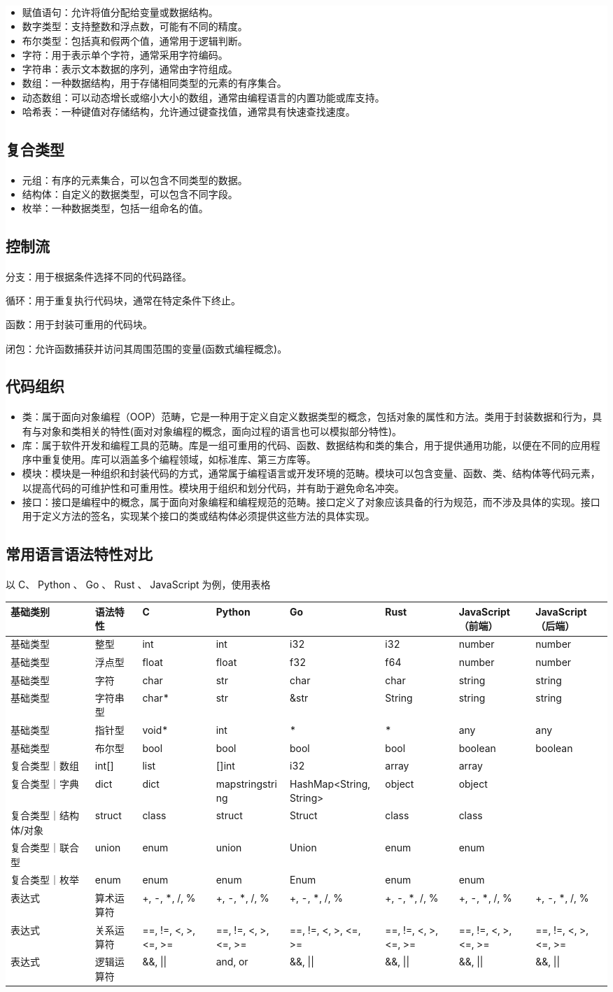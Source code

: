 - 赋值语句：允许将值分配给变量或数据结构。
- 数字类型：支持整数和浮点数，可能有不同的精度。
- 布尔类型：包括真和假两个值，通常用于逻辑判断。
- 字符：用于表示单个字符，通常采用字符编码。
- 字符串：表示文本数据的序列，通常由字符组成。
- 数组：一种数据结构，用于存储相同类型的元素的有序集合。
- 动态数组：可以动态增长或缩小大小的数组，通常由编程语言的内置功能或库支持。
- 哈希表：一种键值对存储结构，允许通过键查找值，通常具有快速查找速度。

## 复合类型

- 元组：有序的元素集合，可以包含不同类型的数据。
- 结构体：自定义的数据类型，可以包含不同字段。
- 枚举：一种数据类型，包括一组命名的值。

## 控制流

分支：用于根据条件选择不同的代码路径。

循环：用于重复执行代码块，通常在特定条件下终止。

函数：用于封装可重用的代码块。

闭包：允许函数捕获并访问其周围范围的变量(函数式编程概念)。

## 代码组织

- 类：属于面向对象编程（OOP）范畴，它是一种用于定义自定义数据类型的概念，包括对象的属性和方法。类用于封装数据和行为，具有与对象和类相关的特性(面对对象编程的概念，面向过程的语言也可以模拟部分特性)。
- 库：属于软件开发和编程工具的范畴。库是一组可重用的代码、函数、数据结构和类的集合，用于提供通用功能，以便在不同的应用程序中重复使用。库可以涵盖多个编程领域，如标准库、第三方库等。
- 模块：模块是一种组织和封装代码的方式，通常属于编程语言或开发环境的范畴。模块可以包含变量、函数、类、结构体等代码元素，以提高代码的可维护性和可重用性。模块用于组织和划分代码，并有助于避免命名冲突。
- 接口：接口是编程中的概念，属于面向对象编程和编程规范的范畴。接口定义了对象应该具备的行为规范，而不涉及具体的实现。接口用于定义方法的签名，实现某个接口的类或结构体必须提供这些方法的具体实现。

## 常用语言语法特性对比

以 C、 Python 、 Go 、 Rust 、 JavaScript 为例，使用表格

| 基础类别 | 语法特性 | C | Python | Go | Rust | JavaScript（前端） | JavaScript（后端） |
|:----|:----|:----|:----|:----|:----|:----|:----|
| 基础类型 | 整型 | int | int | i32 | i32 | number | number |
| 基础类型 | 浮点型 | float | float | f32 | f64 | number | number |
| 基础类型 | 字符 | char | str | char | char | string | string |
| 基础类型 | 字符串型 | char\* | str | &str | String | string | string |
| 基础类型 | 指针型 | void\* | int | \* | \* | any | any |
| 基础类型 | 布尔型 | bool | bool | bool | bool | boolean | boolean |
| 复合类型｜数组 | int[] | list | []int | i32 | array | array |
| 复合类型｜字典 | dict | dict | mapstringstring | HashMap<String, String> | object | object |
| 复合类型｜结构体/对象 | struct | class | struct | Struct | class | class |
| 复合类型｜联合型 | union | enum | union | Union | enum | enum |
| 复合类型｜枚举 | enum | enum | enum | Enum | enum | enum |
| 表达式 | 算术运算符 | +, -, \*, /, % | +, -, \*, /, % | +, -, \*, /, % | +, -, \*, /, % | +, -, \*, /, % | +, -, \*, /, % |
| 表达式 | 关系运算符 | ==, !=, <, >, <=, >= | ==, !=, <, >, <=, >= | ==, !=, <, >, <=, >= | ==, !=, <, >, <=, >= | ==, !=, <, >, <=, >= | ==, !=, <, >, <=, >= |
| 表达式 | 逻辑运算符 | &&, &#124;&#124; | and, or | &&, &#124;&#124; | &&, &#124;&#124; | &&, &#124;&#124; | &&, &#124;&#124; |